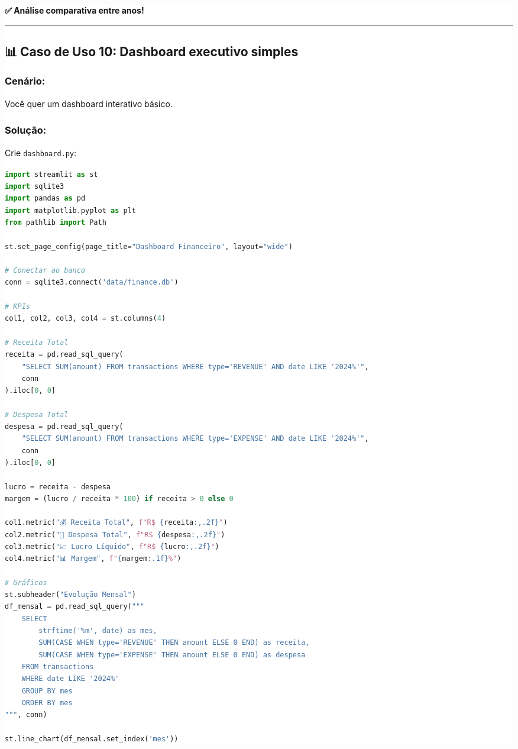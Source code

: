 **✅ Análise comparativa entre anos!**

---

## 📊 Caso de Uso 10: Dashboard executivo simples

### Cenário:

Você quer um dashboard interativo básico.

### Solução:

Crie `dashboard.py`:

```python
import streamlit as st
import sqlite3
import pandas as pd
import matplotlib.pyplot as plt
from pathlib import Path

st.set_page_config(page_title="Dashboard Financeiro", layout="wide")

# Conectar ao banco
conn = sqlite3.connect('data/finance.db')

# KPIs
col1, col2, col3, col4 = st.columns(4)

# Receita Total
receita = pd.read_sql_query(
    "SELECT SUM(amount) FROM transactions WHERE type='REVENUE' AND date LIKE '2024%'",
    conn
).iloc[0, 0]

# Despesa Total
despesa = pd.read_sql_query(
    "SELECT SUM(amount) FROM transactions WHERE type='EXPENSE' AND date LIKE '2024%'",
    conn
).iloc[0, 0]

lucro = receita - despesa
margem = (lucro / receita * 100) if receita > 0 else 0

col1.metric("💰 Receita Total", f"R$ {receita:,.2f}")
col2.metric("💸 Despesa Total", f"R$ {despesa:,.2f}")
col3.metric("📈 Lucro Líquido", f"R$ {lucro:,.2f}")
col4.metric("📊 Margem", f"{margem:.1f}%")

# Gráficos
st.subheader("Evolução Mensal")
df_mensal = pd.read_sql_query("""
    SELECT
        strftime('%m', date) as mes,
        SUM(CASE WHEN type='REVENUE' THEN amount ELSE 0 END) as receita,
        SUM(CASE WHEN type='EXPENSE' THEN amount ELSE 0 END) as despesa
    FROM transactions
    WHERE date LIKE '2024%'
    GROUP BY mes
    ORDER BY mes
""", conn)

st.line_chart(df_mensal.set_index('mes'))

```